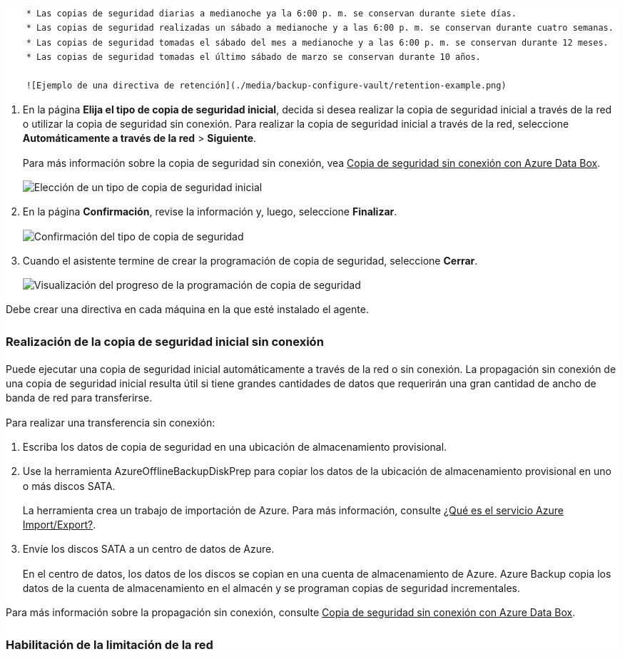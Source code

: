         * Las copias de seguridad diarias a medianoche ya la 6:00 p. m. se conservan durante siete días.
        * Las copias de seguridad realizadas un sábado a medianoche y a las 6:00 p. m. se conservan durante cuatro semanas.
        * Las copias de seguridad tomadas el sábado del mes a medianoche y a las 6:00 p. m. se conservan durante 12 meses.
        * Las copias de seguridad tomadas el último sábado de marzo se conservan durante 10 años.

        ![Ejemplo de una directiva de retención](./media/backup-configure-vault/retention-example.png)

1. En la página **Elija el tipo de copia de seguridad inicial**, decida si desea realizar la copia de seguridad inicial a través de la red o utilizar la copia de seguridad sin conexión. Para realizar la copia de seguridad inicial a través de la red, seleccione **Automáticamente a través de la red** > **Siguiente**.

    Para más información sobre la copia de seguridad sin conexión, vea [Copia de seguridad sin conexión con Azure Data Box](offline-backup-azure-data-box.md).

    ![Elección de un tipo de copia de seguridad inicial](./media/backup-azure-manage-mars/choose-initial-backup-type.png)

1. En la página **Confirmación**, revise la información y, luego, seleccione **Finalizar**.

    ![Confirmación del tipo de copia de seguridad](./media/backup-azure-manage-mars/confirm-backup-type.png)

1. Cuando el asistente termine de crear la programación de copia de seguridad, seleccione **Cerrar**.

    ![Visualización del progreso de la programación de copia de seguridad](./media/backup-azure-manage-mars/confirm-modify-backup-process.png)

Debe crear una directiva en cada máquina en la que esté instalado el agente.

### <a name="do-the-initial-backup-offline"></a>Realización de la copia de seguridad inicial sin conexión

Puede ejecutar una copia de seguridad inicial automáticamente a través de la red o sin conexión. La propagación sin conexión de una copia de seguridad inicial resulta útil si tiene grandes cantidades de datos que requerirán una gran cantidad de ancho de banda de red para transferirse.

Para realizar una transferencia sin conexión:

1. Escriba los datos de copia de seguridad en una ubicación de almacenamiento provisional.
1. Use la herramienta AzureOfflineBackupDiskPrep para copiar los datos de la ubicación de almacenamiento provisional en uno o más discos SATA.

    La herramienta crea un trabajo de importación de Azure. Para más información, consulte [¿Qué es el servicio Azure Import/Export?](https://docs.microsoft.com/azure/storage/common/storage-import-export-service).
1. Envíe los discos SATA a un centro de datos de Azure.

    En el centro de datos, los datos de los discos se copian en una cuenta de almacenamiento de Azure. Azure Backup copia los datos de la cuenta de almacenamiento en el almacén y se programan copias de seguridad incrementales.

Para más información sobre la propagación sin conexión, consulte [Copia de seguridad sin conexión con Azure Data Box](offline-backup-azure-data-box.md).

### <a name="enable-network-throttling"></a>Habilitación de la limitación de la red
